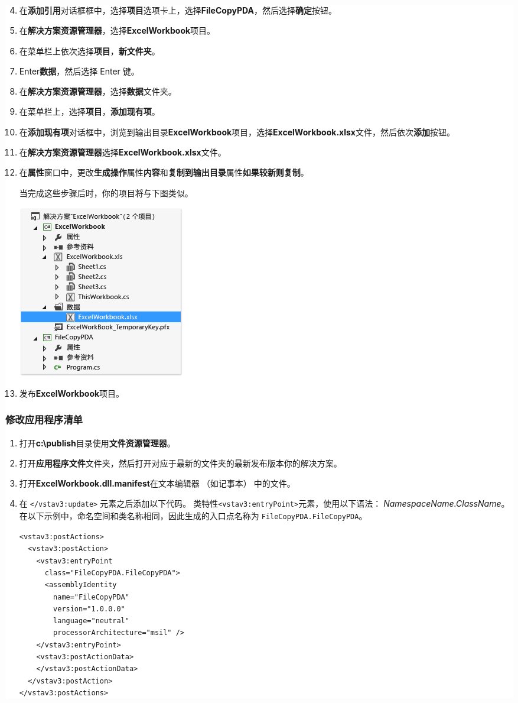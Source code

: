 4.  在**添加引用**对话框框中，选择**项目**选项卡上，选择**FileCopyPDA**，然后选择**确定**按钮。  
  
5.  在**解决方案资源管理器**，选择**ExcelWorkbook**项目。  
  
6.  在菜单栏上依次选择**项目**，**新文件夹**。  
  
7.  Enter**数据**，然后选择 Enter 键。  
  
8.  在**解决方案资源管理器**，选择**数据**文件夹。  
  
9. 在菜单栏上，选择**项目**，**添加现有项**。  
  
10. 在**添加现有项**对话框中，浏览到输出目录**ExcelWorkbook**项目，选择**ExcelWorkbook.xlsx**文件，然后依次**添加**按钮。  
  
11. 在**解决方案资源管理器**选择**ExcelWorkbook.xlsx**文件。  
  
12. 在**属性**窗口中，更改**生成操作**属性**内容**和**复制到输出目录**属性**如果较新则复制**。  
  
     当完成这些步骤后时，你的项目将与下图类似。  
  
     ![部署后操作的项目结构。](../vsto/media/vsto-postdeployment.png "部署后操作的项目结构。")  
  
13. 发布**ExcelWorkbook**项目。  
  
### <a name="modify-the-application-manifest"></a>修改应用程序清单  
  
1.  打开**c:\publish**目录使用**文件资源管理器**。  
  
2.  打开**应用程序文件**文件夹，然后打开对应于最新的文件夹的最新发布版本你的解决方案。  
  
3.  打开**ExcelWorkbook.dll.manifest**在文本编辑器 （如记事本） 中的文件。  
  
4.  在 `</vstav3:update>` 元素之后添加以下代码。 类特性`<vstav3:entryPoint>`元素，使用以下语法： *NamespaceName.ClassName*。 在以下示例中，命名空间和类名称相同，因此生成的入口点名称为 `FileCopyPDA.FileCopyPDA`。  
  
    ```  
    <vstav3:postActions>  
      <vstav3:postAction>  
        <vstav3:entryPoint  
          class="FileCopyPDA.FileCopyPDA">  
          <assemblyIdentity  
            name="FileCopyPDA"  
            version="1.0.0.0"  
            language="neutral"  
            processorArchitecture="msil" />  
        </vstav3:entryPoint>  
        <vstav3:postActionData>  
        </vstav3:postActionData>  
      </vstav3:postAction>  
    </vstav3:postActions>  
    ```  
  